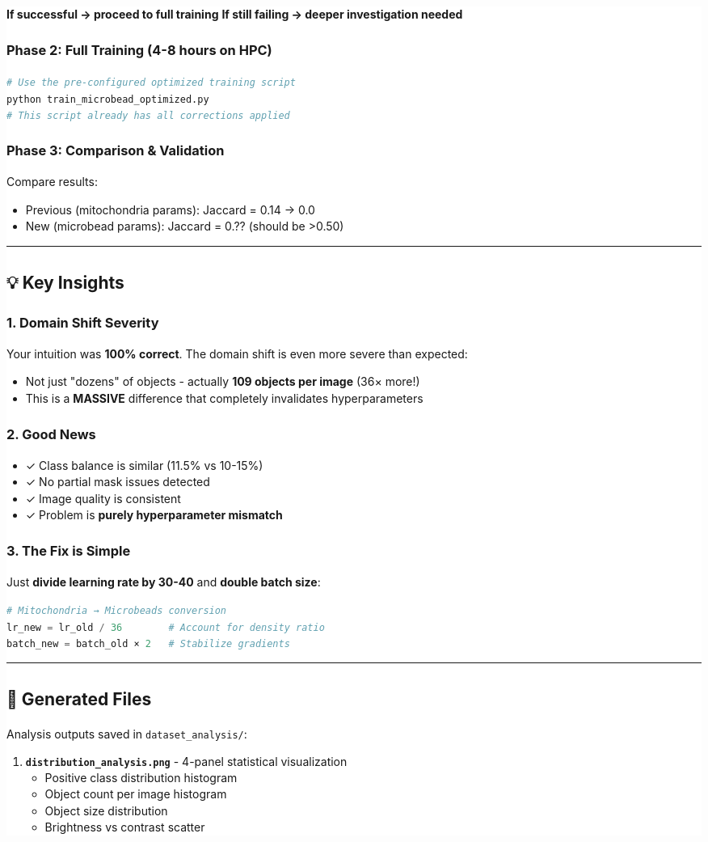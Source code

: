 **If successful → proceed to full training**
**If still failing → deeper investigation needed**

### Phase 2: Full Training (4-8 hours on HPC)

```bash
# Use the pre-configured optimized training script
python train_microbead_optimized.py
# This script already has all corrections applied
```

### Phase 3: Comparison & Validation

Compare results:
- Previous (mitochondria params): Jaccard = 0.14 → 0.0
- New (microbead params): Jaccard = 0.?? (should be >0.50)

---

## 💡 Key Insights

### 1. Domain Shift Severity

Your intuition was **100% correct**. The domain shift is even more severe than expected:

- Not just "dozens" of objects - actually **109 objects per image** (36× more!)
- This is a **MASSIVE** difference that completely invalidates hyperparameters

### 2. Good News

- ✓ Class balance is similar (11.5% vs 10-15%)
- ✓ No partial mask issues detected
- ✓ Image quality is consistent
- ✓ Problem is **purely hyperparameter mismatch**

### 3. The Fix is Simple

Just **divide learning rate by 30-40** and **double batch size**:

```python
# Mitochondria → Microbeads conversion
lr_new = lr_old / 36        # Account for density ratio
batch_new = batch_old × 2   # Stabilize gradients
```

---

## 📁 Generated Files

Analysis outputs saved in `dataset_analysis/`:

1. **`distribution_analysis.png`** - 4-panel statistical visualization
   - Positive class distribution histogram
   - Object count per image histogram
   - Object size distribution
   - Brightness vs contrast scatter
